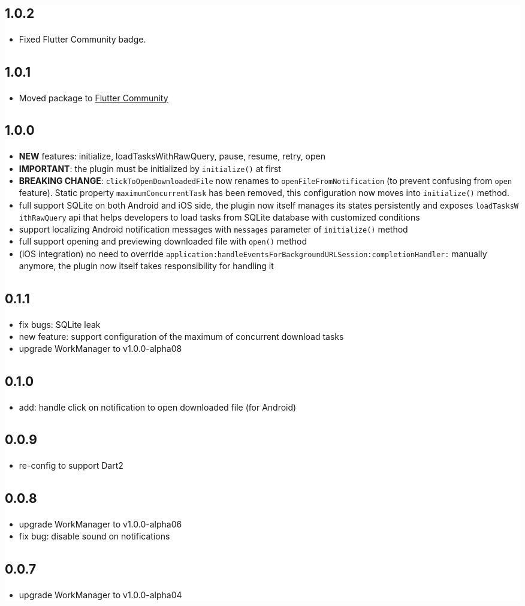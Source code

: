 ## 1.0.2

- Fixed Flutter Community badge.

## 1.0.1

- Moved package to [Flutter Community](https://github.com/fluttercommunity)

## 1.0.0

- **NEW** features: initialize, loadTasksWithRawQuery, pause, resume, retry,
  open
- **IMPORTANT**: the plugin must be initialized by `initialize()` at first
- **BREAKING CHANGE**: `clickToOpenDownloadedFile` now renames to
  `openFileFromNotification` (to prevent confusing from `open` feature). Static
  property `maximumConcurrentTask` has been removed, this configuration now
  moves into `initialize()` method.
- full support SQLite on both Android and iOS side, the plugin now itself
  manages its states persistently and exposes `loadTasksWithRawQuery` api that
  helps developers to load tasks from SQLite database with customized conditions
- support localizing Android notification messages with `messages` parameter of
  `initialize()` method
- full support opening and previewing downloaded file with `open()` method
- (iOS integration) no need to override
  `application:handleEventsForBackgroundURLSession:completionHandler:` manually
  anymore, the plugin now itself takes responsibility for handling it

## 0.1.1

- fix bugs: SQLite leak
- new feature: support configuration of the maximum of concurrent download tasks
- upgrade WorkManager to v1.0.0-alpha08

## 0.1.0

- add: handle click on notification to open downloaded file (for Android)

## 0.0.9

- re-config to support Dart2

## 0.0.8

- upgrade WorkManager to v1.0.0-alpha06
- fix bug: disable sound on notifications

## 0.0.7

- upgrade WorkManager to v1.0.0-alpha04
